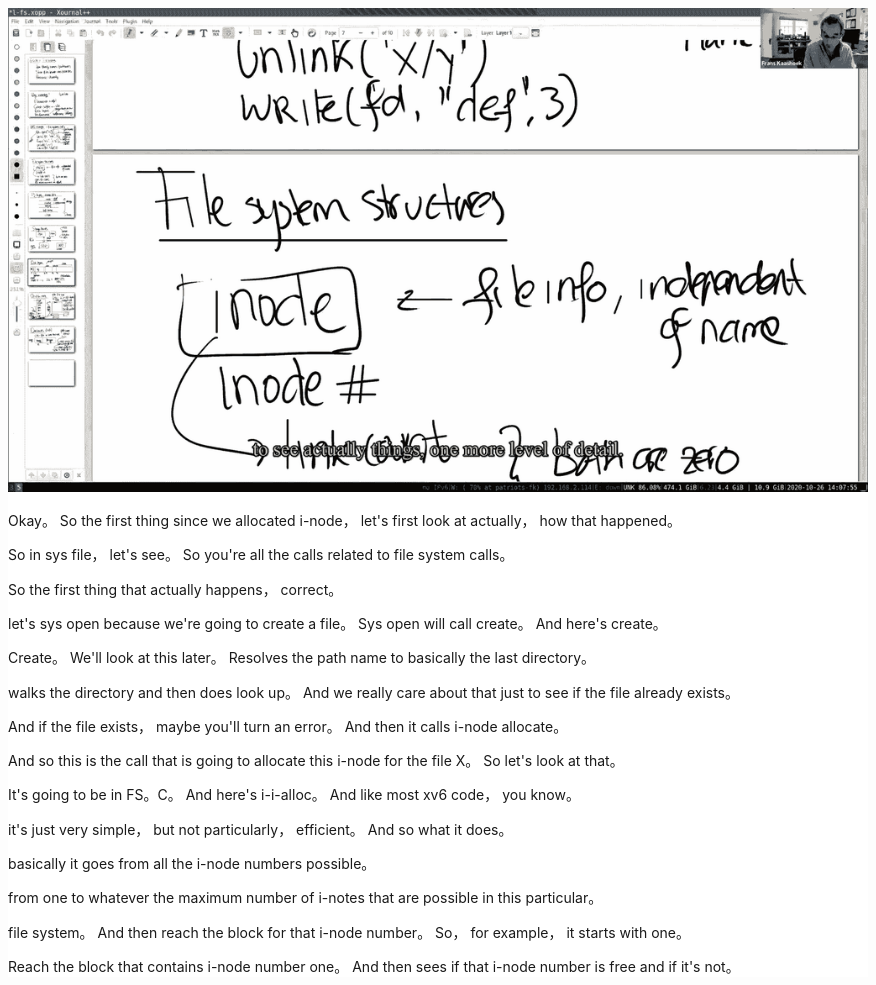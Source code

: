 ![](img/df054eecd9a6479c6c3214c42c8bf33a_9.png)

 Okay。 So the first thing since we allocated i-node， let's first look at actually， how that happened。

 So in sys file， let's see。 So you're all the calls related to file system calls。

 So the first thing that actually happens， correct。

 let's sys open because we're going to create a file。 Sys open will call create。 And here's create。

 Create。 We'll look at this later。 Resolves the path name to basically the last directory。

 walks the directory and then does look up。 And we really care about that just to see if the file already exists。

 And if the file exists， maybe you'll turn an error。 And then it calls i-node allocate。

 And so this is the call that is going to allocate this i-node for the file X。 So let's look at that。

 It's going to be in FS。C。 And here's i-i-alloc。 And like most xv6 code， you know。

 it's just very simple， but not particularly， efficient。 And so what it does。

 basically it goes from all the i-node numbers possible。

 from one to whatever the maximum number of i-notes that are possible in this particular。

 file system。 And then reach the block for that i-node number。 So， for example， it starts with one。

 Reach the block that contains i-node number one。 And then sees if that i-node number is free and if it's not。
